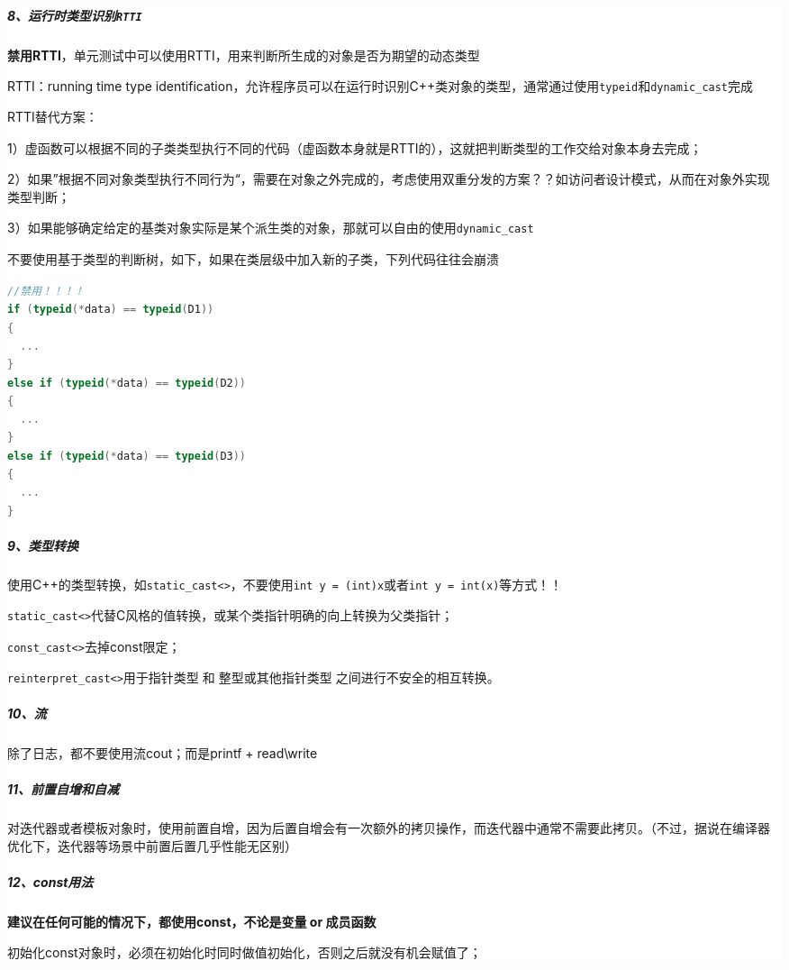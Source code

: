 ##### 8、运行时类型识别`RTTI`

**禁用RTTI**，单元测试中可以使用RTTI，用来判断所生成的对象是否为期望的动态类型

RTTI：running time type identification，允许程序员可以在运行时识别C++类对象的类型，通常通过使用`typeid`和`dynamic_cast`完成

RTTI替代方案：

1）虚函数可以根据不同的子类类型执行不同的代码（虚函数本身就是RTTI的），这就把判断类型的工作交给对象本身去完成；

2）如果”根据不同对象类型执行不同行为“，需要在对象之外完成的，考虑使用双重分发的方案？？如访问者设计模式，从而在对象外实现类型判断；

3）如果能够确定给定的基类对象实际是某个派生类的对象，那就可以自由的使用`dynamic_cast`

不要使用基于类型的判断树，如下，如果在类层级中加入新的子类，下列代码往往会崩溃

```C++
//禁用！！！！
if (typeid(*data) == typeid(D1))
{
  ...
}
else if (typeid(*data) == typeid(D2))
{
  ...
}
else if (typeid(*data) == typeid(D3))
{
  ...
}
```



##### 9、类型转换

使用C++的类型转换，如`static_cast<>`，不要使用`int y = (int)x`或者`int y = int(x)`等方式！！

`static_cast<>`代替C风格的值转换，或某个类指针明确的向上转换为父类指针；

`const_cast<>`去掉const限定；

`reinterpret_cast<>`用于指针类型 和 整型或其他指针类型 之间进行不安全的相互转换。



##### 10、流

除了日志，都不要使用流cout；而是printf  + read\write



##### 11、前置自增和自减

对迭代器或者模板对象时，使用前置自增，因为后置自增会有一次额外的拷贝操作，而迭代器中通常不需要此拷贝。（不过，据说在编译器优化下，迭代器等场景中前置后置几乎性能无区别）



##### 12、const用法

**建议在任何可能的情况下，都使用const，不论是变量 or 成员函数**

初始化const对象时，必须在初始化时同时做值初始化，否则之后就没有机会赋值了；
